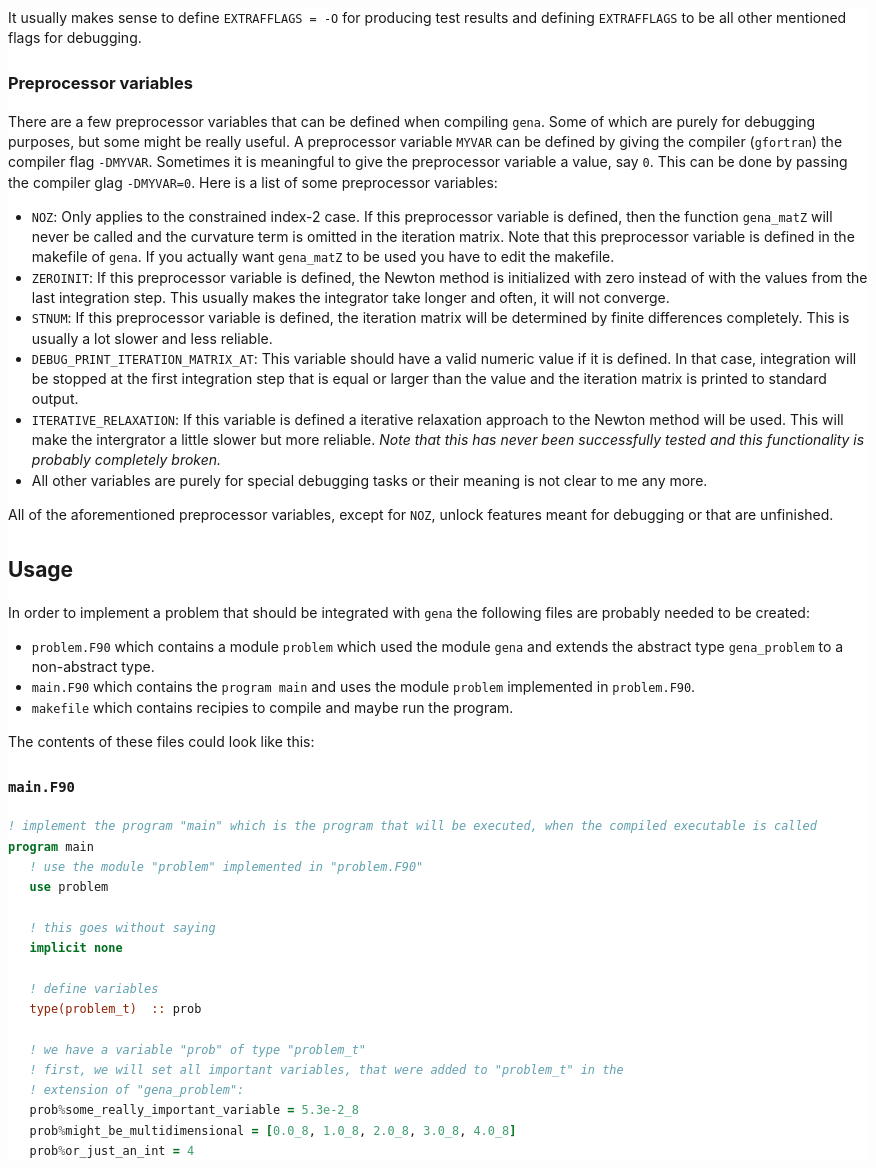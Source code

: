 It usually makes sense to define `EXTRAFFLAGS = -O` for producing test results and defining `EXTRAFFLAGS` to be all other mentioned flags for debugging.

### Preprocessor variables
There are a few preprocessor variables that can be defined when compiling `gena`. Some of which are purely for debugging purposes, but some might be really useful. A preprocessor variable `MYVAR` can be defined by giving the compiler (`gfortran`) the compiler flag `-DMYVAR`. Sometimes it is meaningful to give the preprocessor variable a value, say `0`. This can be done by passing the compiler glag `-DMYVAR=0`.
Here is a list of some preprocessor variables:

 * `NOZ`: Only applies to the constrained index-2 case. If this preprocessor variable is defined, then the function `gena_matZ` will never be called and the curvature term is omitted in the iteration matrix. Note that this preprocessor variable is defined in the makefile of `gena`. If you actually want `gena_matZ` to be used you have to edit the makefile.
 * `ZEROINIT`: If this preprocessor variable is defined, the Newton method is initialized with zero instead of with the values from the last integration step. This usually makes the integrator take longer and often, it will not converge.
 * `STNUM`: If this preprocessor variable is defined, the iteration matrix will be determined by finite differences completely. This is usually a lot slower and less reliable.
 * `DEBUG_PRINT_ITERATION_MATRIX_AT`: This variable should have a valid numeric value if it is defined. In that case, integration will be stopped at the first integration step that is equal or larger than the value and the iteration matrix is printed to standard output.
 * `ITERATIVE_RELAXATION`: If this variable is defined a iterative relaxation approach to the Newton method will be used. This will make the intergrator a little slower but more reliable. _Note that this has never been successfully tested and this functionality is probably completely broken._
 * All other variables are purely for special debugging tasks or their meaning is not clear to me any more.

All of the aforementioned preprocessor variables, except for `NOZ`, unlock features meant for debugging or that are unfinished.


## Usage
In order to implement a problem that should be integrated with `gena` the following files are probably needed to be created:
 
 * `problem.F90` which contains a module `problem` which used the module `gena` and extends the abstract type `gena_problem` to a non-abstract type.
 * `main.F90` which contains the `program main` and uses the module `problem` implemented in `problem.F90`.
 * `makefile` which contains recipies to compile and maybe run the program.

The contents of these files could look like this:

### `main.F90`
```fortran
! implement the program "main" which is the program that will be executed, when the compiled executable is called
program main
   ! use the module "problem" implemented in "problem.F90"
   use problem

   ! this goes without saying
   implicit none

   ! define variables
   type(problem_t)  :: prob

   ! we have a variable "prob" of type "problem_t"
   ! first, we will set all important variables, that were added to "problem_t" in the
   ! extension of "gena_problem":
   prob%some_really_important_variable = 5.3e-2_8
   prob%might_be_multidimensional = [0.0_8, 1.0_8, 2.0_8, 3.0_8, 4.0_8]
   prob%or_just_an_int = 4
```